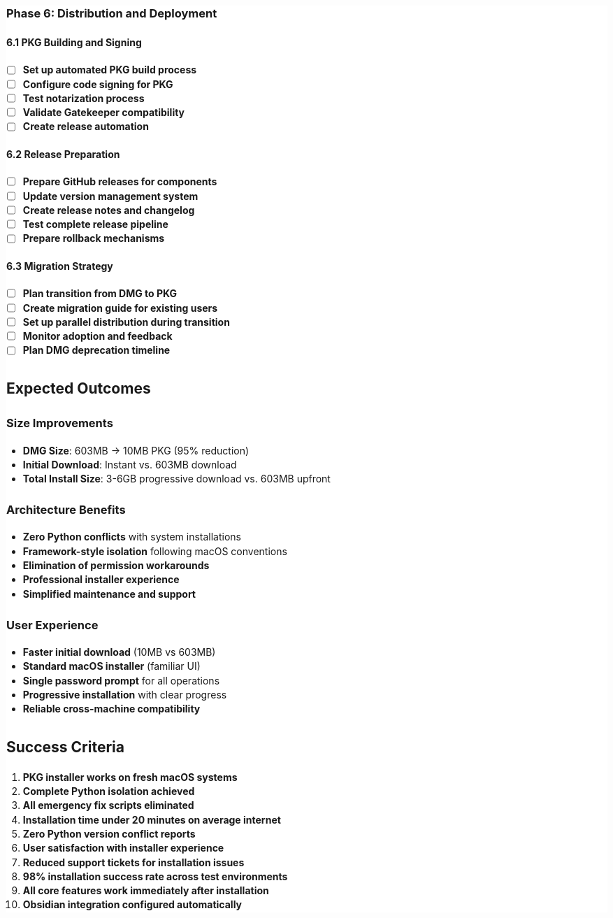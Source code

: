 ### **Phase 6: Distribution and Deployment**

#### **6.1 PKG Building and Signing**
- [ ] **Set up automated PKG build process**
- [ ] **Configure code signing for PKG**
- [ ] **Test notarization process**
- [ ] **Validate Gatekeeper compatibility**
- [ ] **Create release automation**

#### **6.2 Release Preparation**
- [ ] **Prepare GitHub releases for components**
- [ ] **Update version management system**
- [ ] **Create release notes and changelog**
- [ ] **Test complete release pipeline**
- [ ] **Prepare rollback mechanisms**

#### **6.3 Migration Strategy**
- [ ] **Plan transition from DMG to PKG**
- [ ] **Create migration guide for existing users**
- [ ] **Set up parallel distribution during transition**
- [ ] **Monitor adoption and feedback**
- [ ] **Plan DMG deprecation timeline**

## **Expected Outcomes**

### **Size Improvements**
- **DMG Size**: 603MB → 10MB PKG (95% reduction)
- **Initial Download**: Instant vs. 603MB download  
- **Total Install Size**: 3-6GB progressive download vs. 603MB upfront

### **Architecture Benefits**
- **Zero Python conflicts** with system installations
- **Framework-style isolation** following macOS conventions
- **Elimination of permission workarounds**
- **Professional installer experience**
- **Simplified maintenance and support**

### **User Experience**
- **Faster initial download** (10MB vs 603MB)
- **Standard macOS installer** (familiar UI)
- **Single password prompt** for all operations
- **Progressive installation** with clear progress
- **Reliable cross-machine compatibility**

## **Success Criteria**

1. **PKG installer works on fresh macOS systems**
2. **Complete Python isolation achieved**
3. **All emergency fix scripts eliminated**
4. **Installation time under 20 minutes on average internet**
5. **Zero Python version conflict reports**
6. **User satisfaction with installer experience**
7. **Reduced support tickets for installation issues**
8. **98% installation success rate across test environments**
9. **All core features work immediately after installation**
10. **Obsidian integration configured automatically**
